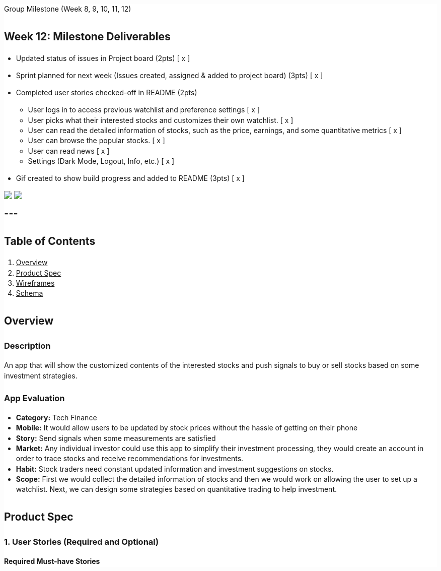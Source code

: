 Group Milestone (Week 8, 9, 10, 11, 12)

## Week 12: Milestone Deliverables
- Updated status of issues in Project board (2pts) [ x ]

- Sprint planned for next week (Issues created, assigned & added to project board) (3pts) [ x ]

- Completed user stories checked-off in README (2pts)
   * User logs in to access previous watchlist and preference settings [ x ]
   * User picks what their interested stocks and customizes their own watchlist. [ x ]
   * User can read the detailed information of stocks, such as the price, earnings, and some quantitative metrics [ x ]
   * User can browse the popular stocks. [ x ]
   * User can read news [ x ]
   * Settings (Dark Mode, Logout, Info, etc.) [ x ]
- Gif created to show build progress and added to README (3pts) [ x ]
<img src='./imgs/demo_1_subtitle.gif' height=200>
<img src='./imgs/demo_2_subtitle.gif' height=200>

===
## Table of Contents
1. [Overview](#Overview)
1. [Product Spec](#Product-Spec)
1. [Wireframes](#Wireframes)
1. [Schema](#Schema)
## Overview
### Description
An app that will show the customized contents of the interested stocks and push signals to buy or sell stocks based on some investment strategies.

### App Evaluation
- **Category:** Tech Finance
- **Mobile:** It would allow users to be updated by stock prices without the hassle of getting on their phone
- **Story:** Send signals when some measurements are satisfied
- **Market:** Any individual investor could use this app to simplify their investment processing, they would create an account in order to trace stocks and receive recommendations for investments.
- **Habit:** Stock traders need constant updated information and investment suggestions on stocks.
- **Scope:** First we would collect the detailed information of stocks and then we would work on allowing the user to set up a watchlist. Next, we can design some strategies based on quantitative trading to help investment.

## Product Spec
### 1. User Stories (Required and Optional)

**Required Must-have Stories**
